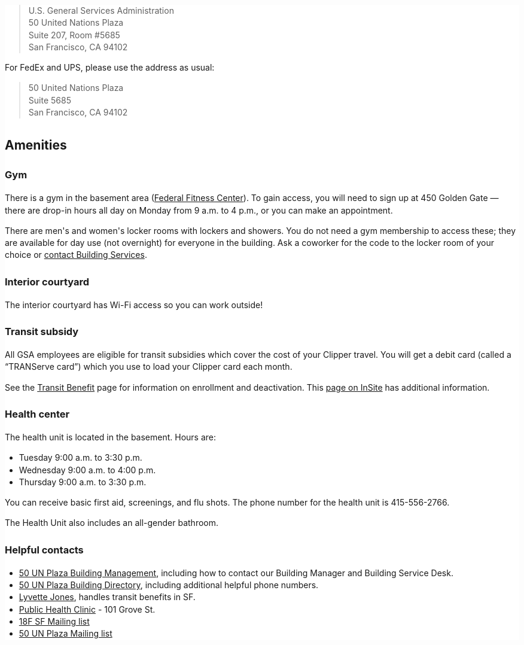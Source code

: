 > U.S. General Services Administration<br/>
> 50 United Nations Plaza<br/>
> Suite 207, Room #5685<br/>
> San Francisco, CA 94102

For FedEx and UPS, please use the address as usual:

> 50 United Nations Plaza<br/>
> Suite 5685<br/>
> San Francisco, CA 94102

## Amenities

### Gym

There is a gym in the basement area ([Federal Fitness Center](http://www.federalfitnesscenter.com/)). To gain access, you will need to sign up at 450 Golden Gate — there are drop-in hours all day on Monday from 9 a.m. to 4 p.m., or you can make an appointment.

There are men's and women's locker rooms with lockers and showers. You do not need a gym membership to access these; they are available for day use (not overnight) for everyone in the building. Ask a coworker for the code to the locker room of your choice or [contact Building Services](mailto:50UNPBuildingServices@gsa.gov).

### Interior courtyard

The interior courtyard has Wi-Fi access so you can work outside!

### Transit subsidy

All GSA employees are eligible for transit subsidies which cover the cost of your Clipper travel.  You will get a debit card (called a “TRANServe card”) which you use to load your Clipper card each month.

See the [Transit Benefit]({{site.baseurl}}/transit-benefit) page for information on enrollment and deactivation.  This [page on InSite](https://insite.gsa.gov/topics/hr-pay-and-leave/benefits/transit-subsidy/transit-subsidy-program) has additional information.

### Health center

The health unit is located in the basement. Hours are:

* Tuesday   9:00 a.m. to 3:30 p.m.
* Wednesday 9:00 a.m. to 4:00 p.m.
* Thursday  9:00 a.m. to 3:30 p.m.

You can receive basic first aid, screenings, and flu shots. The phone number for the health unit is 415-556-2766.

The Health Unit also includes an all-gender bathroom.

### Helpful contacts

* [50 UN Plaza Building Management](http://www.gsa.gov/portal/content/200391), including how to contact our Building Manager and Building Service Desk.
* [50 UN Plaza Building Directory](http://www.gsa.gov/portal/category/107011), including additional helpful phone numbers.
* [Lyvette Jones](mailto:lyvette.jones@gsa.gov), handles transit benefits in SF.
* [Public Health Clinic](http://www.sfcdcp.org/aitc.html) - 101 Grove St.
* [18F SF Mailing list](https://groups.google.com/a/gsa.gov/forum/?hl=en#!forum/18f-sf)
* [50 UN Plaza Mailing list](https://groups.google.com/a/gsa.gov/forum/#!forum/50unp)
